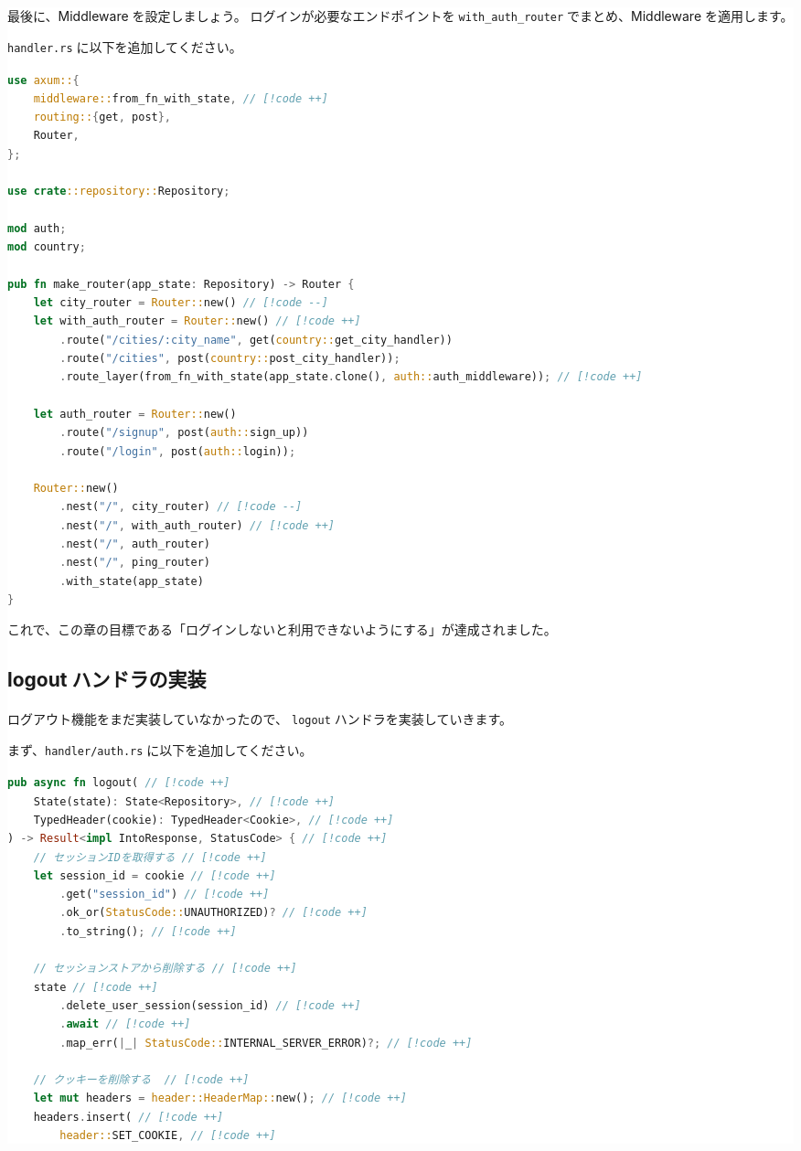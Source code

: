 最後に、Middleware を設定しましょう。
ログインが必要なエンドポイントを `with_auth_router` でまとめ、Middleware を適用します。

`handler.rs` に以下を追加してください。

```rs
use axum::{
    middleware::from_fn_with_state, // [!code ++]
    routing::{get, post},
    Router,
};

use crate::repository::Repository;

mod auth;
mod country;

pub fn make_router(app_state: Repository) -> Router {
    let city_router = Router::new() // [!code --]
    let with_auth_router = Router::new() // [!code ++]
        .route("/cities/:city_name", get(country::get_city_handler))
        .route("/cities", post(country::post_city_handler));
        .route_layer(from_fn_with_state(app_state.clone(), auth::auth_middleware)); // [!code ++]

    let auth_router = Router::new()
        .route("/signup", post(auth::sign_up))
        .route("/login", post(auth::login)); 

    Router::new()
        .nest("/", city_router) // [!code --]
        .nest("/", with_auth_router) // [!code ++]
        .nest("/", auth_router)
        .nest("/", ping_router)
        .with_state(app_state)
}
```

これで、この章の目標である「ログインしないと利用できないようにする」が達成されました。

## logout ハンドラの実装

ログアウト機能をまだ実装していなかったので、 `logout` ハンドラを実装していきます。

まず、`handler/auth.rs` に以下を追加してください。

```rs
pub async fn logout( // [!code ++]
    State(state): State<Repository>, // [!code ++]
    TypedHeader(cookie): TypedHeader<Cookie>, // [!code ++]
) -> Result<impl IntoResponse, StatusCode> { // [!code ++]
    // セッションIDを取得する // [!code ++]
    let session_id = cookie // [!code ++]
        .get("session_id") // [!code ++]
        .ok_or(StatusCode::UNAUTHORIZED)? // [!code ++]
        .to_string(); // [!code ++]

    // セッションストアから削除する // [!code ++]
    state // [!code ++]
        .delete_user_session(session_id) // [!code ++]
        .await // [!code ++]
        .map_err(|_| StatusCode::INTERNAL_SERVER_ERROR)?; // [!code ++]

    // クッキーを削除する  // [!code ++]
    let mut headers = header::HeaderMap::new(); // [!code ++]
    headers.insert( // [!code ++]
        header::SET_COOKIE, // [!code ++]
```